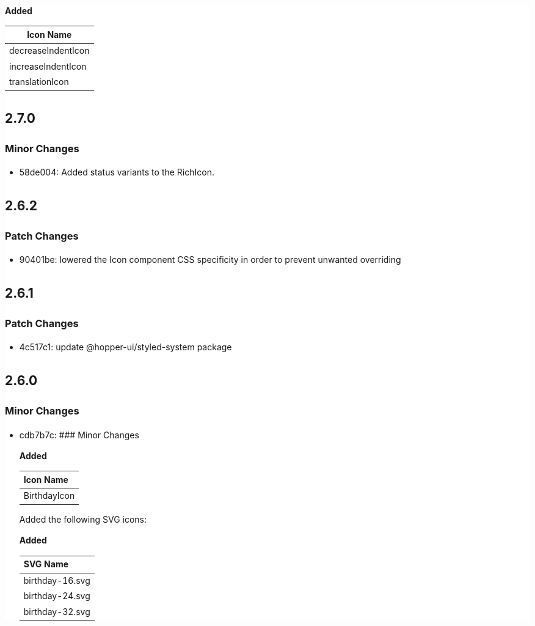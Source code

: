   **Added**

  | Icon Name          |
  | ------------------ |
  | decreaseIndentIcon |
  | increaseIndentIcon |
  | translationIcon    |

## 2.7.0

### Minor Changes

- 58de004: Added status variants to the RichIcon.

## 2.6.2

### Patch Changes

- 90401be: lowered the Icon component CSS specificity in order to prevent unwanted overriding

## 2.6.1

### Patch Changes

- 4c517c1: update @hopper-ui/styled-system package

## 2.6.0

### Minor Changes

- cdb7b7c: ### Minor Changes

  **Added**

  | Icon Name    |
  | ------------ |
  | BirthdayIcon |

  Added the following SVG icons:

  **Added**

  | SVG Name        |
  | --------------- |
  | birthday-16.svg |
  | birthday-24.svg |
  | birthday-32.svg |
